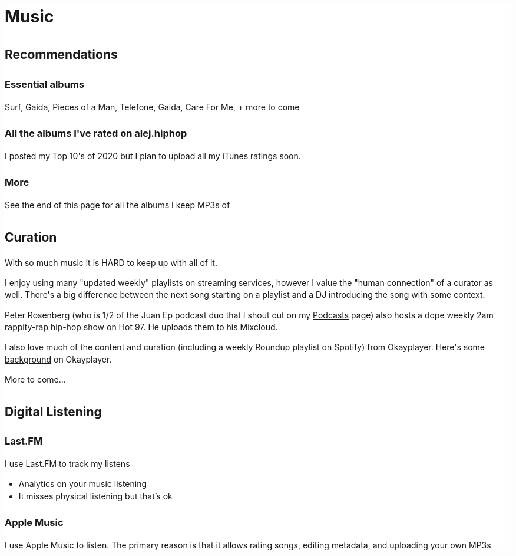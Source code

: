 # Music


## Recommendations


### Essential albums

Surf, Gaida, Pieces of a Man, Telefone, Gaida, Care For Me, + more to come


### All the albums I've rated on alej.hiphop

I posted my [Top 10's of 2020](http://www.alej.hiphop/2021/01/01/2020-top-10s/) but I plan to upload all my iTunes ratings soon.

### More

See the end of this page for all the albums I keep MP3s of


## Curation

With so much music it is HARD to keep up with all of it.

I enjoy using many "updated weekly" playlists on streaming services, however I value the "human connection" of a curator as well. There's a big difference between the next song starting on a playlist and a DJ introducing the song with some context.

Peter Rosenberg (who is 1/2 of the Juan Ep podcast duo that I shout out on my [Podcasts](/pages/podcasts/index.md) page) also hosts a dope weekly 2am rappity-rap hip-hop show on Hot 97. He uploads them to his [Mixcloud](https://www.mixcloud.com/Rosenbergradio/).

I also love much of the content and curation (including a weekly [Roundup](https://open.spotify.com/playlist/0lXnoKdWejjer3S3xfiOex?si=0f4ba5a98f95485f) playlist on Spotify) from [Okayplayer](https://www.okayplayer.com/). Here's some [background](https://en.wikipedia.org/wiki/Okayplayer) on Okayplayer.

More to come...

## Digital Listening

### Last.FM

I use [Last.FM](https://www.last.fm/) to track my listens

* Analytics on your music listening
* It misses physical listening but that’s ok

### Apple Music

I use Apple Music to listen. The primary reason is that it allows rating songs, editing metadata, and uploading your own MP3s

